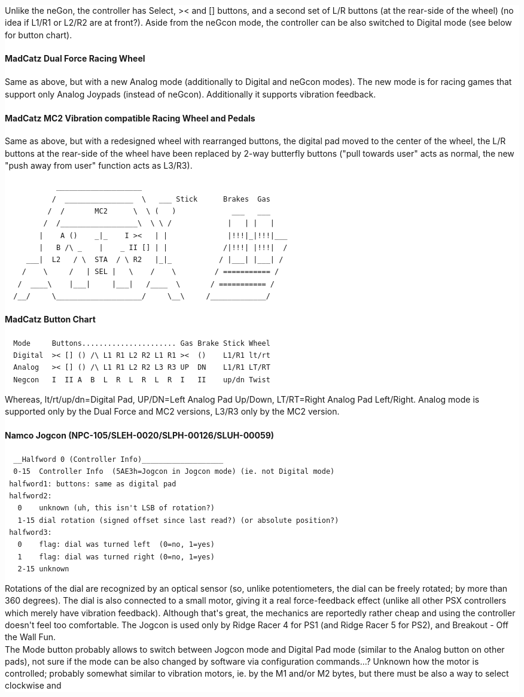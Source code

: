Unlike the neGon, the controller has Select, \>\< and [] buttons, and a
second set of L/R buttons (at the rear-side of the wheel) (no idea if L1/R1 or
L2/R2 are at front?). Aside from the neGcon mode, the controller can be also
switched to Digital mode (see below for button chart).<br/>

#### MadCatz Dual Force Racing Wheel
Same as above, but with a new Analog mode (additionally to Digital and neGcon
modes). The new mode is for racing games that support only Analog Joypads
(instead of neGcon). Additionally it supports vibration feedback.<br/>

#### MadCatz MC2 Vibration compatible Racing Wheel and Pedals
Same as above, but with a redesigned wheel with rearranged buttons, the digital
pad moved to the center of the wheel, the L/R buttons at the rear-side of the
wheel have been replaced by 2-way butterfly buttons ("pull towards user" acts
as normal, the new "push away from user" function acts as L3/R3).<br/>
```
            ____________________
           /  ________________  \   ___ Stick      Brakes  Gas
          /  /       MC2      \  \ (   )             ___   ___
         /  /__________________\  \ \ /             |   | |   |
        |    A ()    _|_    I ><   | |              |!!!|_|!!!|___
        |   B /\ _    |    _ II [] | |             /|!!!| |!!!|  /
     ___|  L2   / \  STA  / \ R2   |_|_           / |___| |___| /
    /    \     /   | SEL |   \    /    \         / =========== /
   /  ____\    |___|     |___|   /____  \       / =========== /
  /__/     \____________________/     \__\     /_____________/
```

#### MadCatz Button Chart
```
  Mode     Buttons...................... Gas Brake Stick Wheel
  Digital  >< [] () /\ L1 R1 L2 R2 L1 R1 ><  ()    L1/R1 lt/rt
  Analog   >< [] () /\ L1 R1 L2 R2 L3 R3 UP  DN    L1/R1 LT/RT
  Negcon   I  II A  B  L  R  L  R  L  R  I   II    up/dn Twist
```
Whereas, lt/rt/up/dn=Digital Pad, UP/DN=Left Analog Pad Up/Down, LT/RT=Right
Analog Pad Left/Right. Analog mode is supported only by the Dual Force and MC2
versions, L3/R3 only by the MC2 version.<br/>

#### Namco Jogcon (NPC-105/SLEH-0020/SLPH-00126/SLUH-00059)
```
  __Halfword 0 (Controller Info)___________________
  0-15  Controller Info  (5AE3h=Jogcon in Jogcon mode) (ie. not Digital mode)
 halfword1: buttons: same as digital pad
 halfword2:
   0    unknown (uh, this isn't LSB of rotation?)
   1-15 dial rotation (signed offset since last read?) (or absolute position?)
 halfword3:
   0    flag: dial was turned left  (0=no, 1=yes)
   1    flag: dial was turned right (0=no, 1=yes)
   2-15 unknown
```
Rotations of the dial are recognized by an optical sensor (so, unlike
potentiometers, the dial can be freely rotated; by more than 360 degrees). The
dial is also connected to a small motor, giving it a real force-feedback effect
(unlike all other PSX controllers which merely have vibration feedback).
Although that's great, the mechanics are reportedly rather cheap and using the
controller doesn't feel too comfortable. The Jogcon is used only by Ridge Racer
4 for PS1 (and Ridge Racer 5 for PS2), and Breakout - Off the Wall Fun.<br/>
The Mode button probably allows to switch between Jogcon mode and Digital Pad
mode (similar to the Analog button on other pads), not sure if the mode can be
also changed by software via configuration commands...? Unknown how the motor
is controlled; probably somewhat similar to vibration motors, ie. by the M1
and/or M2 bytes, but there must be also a way to select clockwise and